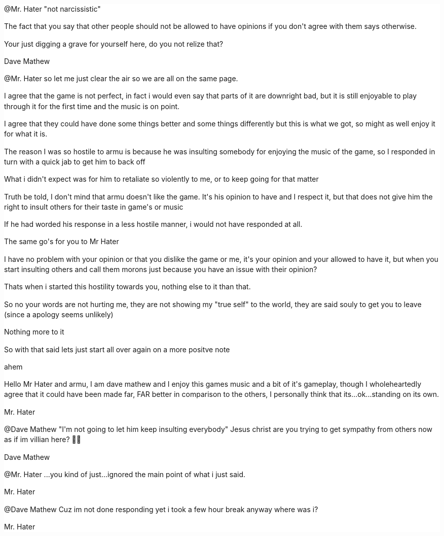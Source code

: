 @Mr. Hater "not narcissistic"

The fact that you say that other people should not be allowed to have opinions if you don't agree with them says otherwise.

Your just digging a grave for yourself here, do you not relize that?

 Dave Mathew

@Mr. Hater so let me just clear the air so we are all on the same page.

I agree that the game is not perfect, in fact i would even say that parts of it are downright bad, but it is still enjoyable to play through it for the first time and the music is on point.

I agree that they could have done some things better and some things differently but this is what we got, so might as well enjoy it for what it is.

The reason I was so hostile to armu is because he was insulting somebody for enjoying the music of the game, so I responded in turn with a quick jab to get him to back off

What i didn't expect was for him to retaliate so violently to me, or to keep going for that matter

Truth be told, I don't mind that armu doesn't like the game. It's his opinion to have and I respect it, but that does not give him the right to insult others for their taste in game's or music

If he had worded his response in a less hostile manner, i would not have responded at all.

The same go's for you to Mr Hater

I have no problem with your opinion or that you dislike the game or me, it's your opinion and your allowed to have it, but when you start insulting others and call them morons just because you have an issue with their opinion?

Thats when i started this hostility towards you, nothing else to it than that.

So no your words are not hurting me, they are not showing my "true self" to the world, they are said souly to get you to leave (since a apology seems unlikely)

Nothing more to it

So with that said lets just start all over again on a more positve note

ahem

Hello Mr Hater and armu, I am dave mathew and I enjoy this games music and a bit of it's gameplay, though I wholeheartedly agree that it could have been made far, FAR better in comparison to the others, I personally think that its...ok...standing on its own.

 Mr. Hater

@Dave Mathew "I'm not going to let him keep insulting everybody" Jesus christ are you trying to get sympathy from others now as if im villian here? 🤦‍♂️

 Dave Mathew

@Mr. Hater ...you kind of just...ignored the main point of what i just said.

 Mr. Hater

@Dave Mathew Cuz im not done responding yet i took a few hour break anyway where was i?

 Mr. Hater

